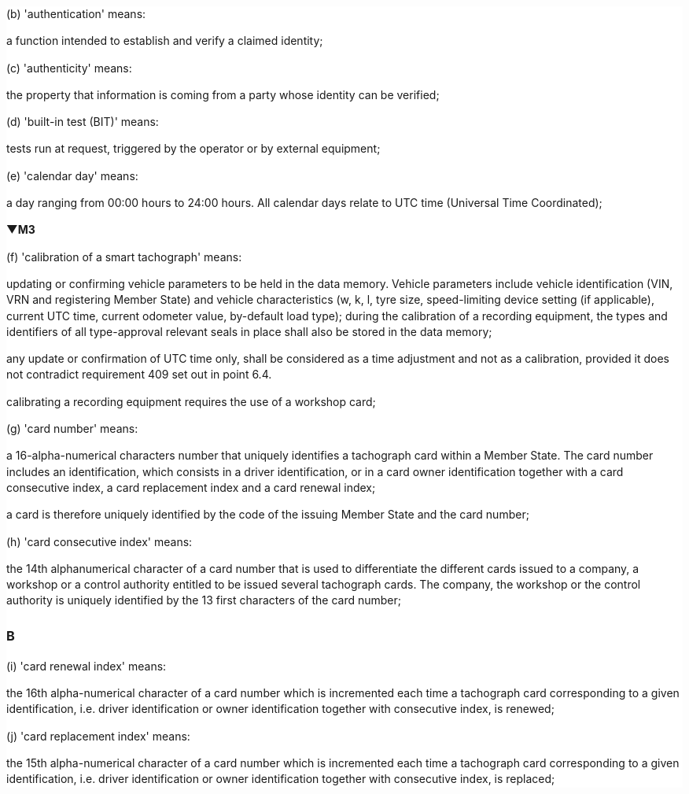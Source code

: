 (b) 'authentication' means:

a function intended to establish and verify a claimed identity;

(c) 'authenticity' means:

the property that information is coming from a party whose identity can be verified;

(d) 'built-in test (BIT)' means:

tests run at request, triggered by the operator or by external equipment;

(e) 'calendar day' means:

a day ranging from 00:00 hours to 24:00 hours. All calendar days relate to UTC time (Universal Time Coordinated);

**▼M3**

(f) 'calibration of a smart tachograph' means:

updating or confirming vehicle parameters to be held in the data memory. Vehicle parameters include vehicle identification (VIN, VRN and registering Member State) and vehicle characteristics (w, k, l, tyre size, speed-limiting device setting (if applicable), current UTC time, current odometer value, by-default load type); during the calibration of a recording equipment, the types and identifiers of all type-approval relevant seals in place shall also be stored in the data memory;

any update or confirmation of UTC time only, shall be considered as a time adjustment and not as a calibration, provided it does not contradict requirement 409 set out in point 6.4.

calibrating a recording equipment requires the use of a workshop card;

(g) 'card number' means:

a 16-alpha-numerical characters number that uniquely identifies a tachograph card within a Member State. The card number includes an identification, which consists in a driver identification, or in a card owner identification together with a card consecutive index, a card replacement index and a card renewal index;

a card is therefore uniquely identified by the code of the issuing Member State and the card number;

(h) 'card consecutive index' means:

the 14th alphanumerical character of a card number that is used to differentiate the different cards issued to a company, a workshop or a control authority entitled to be issued several tachograph cards. The company, the workshop or the control authority is uniquely identified by the 13 first characters of the card number;

### **B**

(i) 'card renewal index' means:

the 16th alpha-numerical character of a card number which is incremented each time a tachograph card corresponding to a given identification, i.e. driver identification or owner identification together with consecutive index, is renewed;

(j) 'card replacement index' means:

the 15th alpha-numerical character of a card number which is incremented each time a tachograph card corresponding to a given identification, i.e. driver identification or owner identification together with consecutive index, is replaced;
